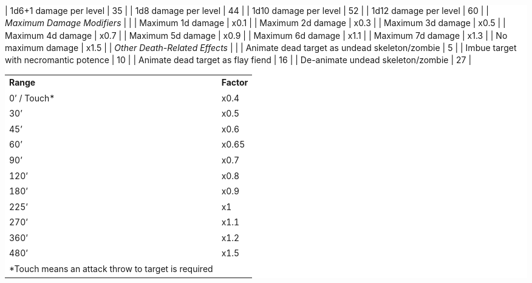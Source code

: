 | 1d6+1 damage per level | 35 |
| 1d8 damage per level | 44 |
| 1d10 damage per level | 52 |
| 1d12 damage per level | 60 |
| *Maximum Damage Modifiers* |  |
| Maximum 1d damage | x0.1 |
| Maximum 2d damage | x0.3 |
| Maximum 3d damage | x0.5 |
| Maximum 4d damage | x0.7 |
| Maximum 5d damage | x0.9 |
| Maximum 6d damage | x1.1 |
| Maximum 7d damage | x1.3 |
| No maximum damage | x1.5 |
| *Other Death-Related Effects* |  |
| Animate dead target as undead skeleton/zombie | 5 |
| Imbue target with necromantic potence | 10 |
| Animate dead target as flay fiend | 16 |
| De-animate undead skeleton/zombie | 27 |

|  |  |
| --- | --- |
| **Range** | **Factor** |
| 0’ / Touch\* | x0.4 |
| 30’ | x0.5 |
| 45’ | x0.6 |
| 60’ | x0.65 |
| 90’ | x0.7 |
| 120’ | x0.8 |
| 180’ | x0.9 |
| 225’ | x1 |
| 270’ | x1.1 |
| 360’ | x1.2 |
| 480’ | x1.5 |
| \*Touch means an attack throw to target is required | |
